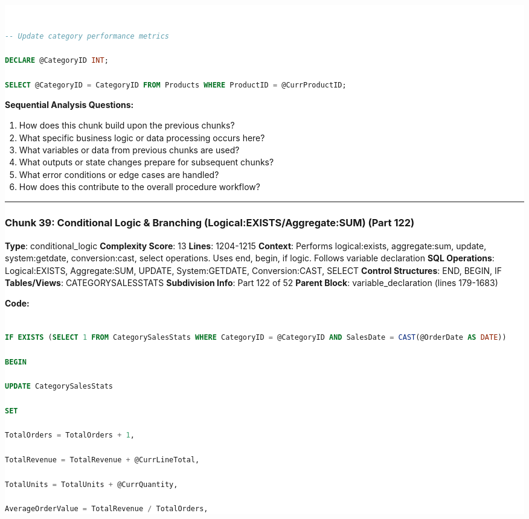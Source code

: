 ```sql

                                                                                                                                                                                                                                    -- Update category performance metrics
                                                                                                                                                                                                                                    DECLARE @CategoryID INT;
                                                                                                                                                                                                                                    SELECT @CategoryID = CategoryID FROM Products WHERE ProductID = @CurrProductID;

```

**Sequential Analysis Questions:**
1. How does this chunk build upon the previous chunks?
2. What specific business logic or data processing occurs here?
3. What variables or data from previous chunks are used?
4. What outputs or state changes prepare for subsequent chunks?
5. What error conditions or edge cases are handled?
6. How does this contribute to the overall procedure workflow?

---

### Chunk 39: Conditional Logic & Branching (Logical:EXISTS/Aggregate:SUM) (Part 122)
**Type**: conditional_logic
**Complexity Score**: 13
**Lines**: 1204-1215
**Context**: Performs logical:exists, aggregate:sum, update, system:getdate, conversion:cast, select operations. Uses end, begin, if logic. Follows variable declaration
**SQL Operations**: Logical:EXISTS, Aggregate:SUM, UPDATE, System:GETDATE, Conversion:CAST, SELECT
**Control Structures**: END, BEGIN, IF
**Tables/Views**: CATEGORYSALESSTATS
**Subdivision Info**: Part 122 of 52
**Parent Block**: variable_declaration (lines 179-1683)

**Code:**
```sql
                                                                                                                                                                                                                                    IF EXISTS (SELECT 1 FROM CategorySalesStats WHERE CategoryID = @CategoryID AND SalesDate = CAST(@OrderDate AS DATE))
                                                                                                                                                                                                                                    BEGIN
                                                                                                                                                                                                                                        UPDATE CategorySalesStats
                                                                                                                                                                                                                                        SET
                                                                                                                                                                                                                                        TotalOrders = TotalOrders + 1,
                                                                                                                                                                                                                                        TotalRevenue = TotalRevenue + @CurrLineTotal,
                                                                                                                                                                                                                                        TotalUnits = TotalUnits + @CurrQuantity,
                                                                                                                                                                                                                                        AverageOrderValue = TotalRevenue / TotalOrders,
```